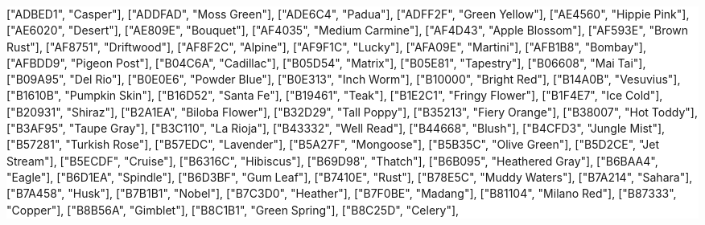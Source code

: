 ["ADBED1", "Casper"],
["ADDFAD", "Moss Green"],
["ADE6C4", "Padua"],
["ADFF2F", "Green Yellow"],
["AE4560", "Hippie Pink"],
["AE6020", "Desert"],
["AE809E", "Bouquet"],
["AF4035", "Medium Carmine"],
["AF4D43", "Apple Blossom"],
["AF593E", "Brown Rust"],
["AF8751", "Driftwood"],
["AF8F2C", "Alpine"],
["AF9F1C", "Lucky"],
["AFA09E", "Martini"],
["AFB1B8", "Bombay"],
["AFBDD9", "Pigeon Post"],
["B04C6A", "Cadillac"],
["B05D54", "Matrix"],
["B05E81", "Tapestry"],
["B06608", "Mai Tai"],
["B09A95", "Del Rio"],
["B0E0E6", "Powder Blue"],
["B0E313", "Inch Worm"],
["B10000", "Bright Red"],
["B14A0B", "Vesuvius"],
["B1610B", "Pumpkin Skin"],
["B16D52", "Santa Fe"],
["B19461", "Teak"],
["B1E2C1", "Fringy Flower"],
["B1F4E7", "Ice Cold"],
["B20931", "Shiraz"],
["B2A1EA", "Biloba Flower"],
["B32D29", "Tall Poppy"],
["B35213", "Fiery Orange"],
["B38007", "Hot Toddy"],
["B3AF95", "Taupe Gray"],
["B3C110", "La Rioja"],
["B43332", "Well Read"],
["B44668", "Blush"],
["B4CFD3", "Jungle Mist"],
["B57281", "Turkish Rose"],
["B57EDC", "Lavender"],
["B5A27F", "Mongoose"],
["B5B35C", "Olive Green"],
["B5D2CE", "Jet Stream"],
["B5ECDF", "Cruise"],
["B6316C", "Hibiscus"],
["B69D98", "Thatch"],
["B6B095", "Heathered Gray"],
["B6BAA4", "Eagle"],
["B6D1EA", "Spindle"],
["B6D3BF", "Gum Leaf"],
["B7410E", "Rust"],
["B78E5C", "Muddy Waters"],
["B7A214", "Sahara"],
["B7A458", "Husk"],
["B7B1B1", "Nobel"],
["B7C3D0", "Heather"],
["B7F0BE", "Madang"],
["B81104", "Milano Red"],
["B87333", "Copper"],
["B8B56A", "Gimblet"],
["B8C1B1", "Green Spring"],
["B8C25D", "Celery"],